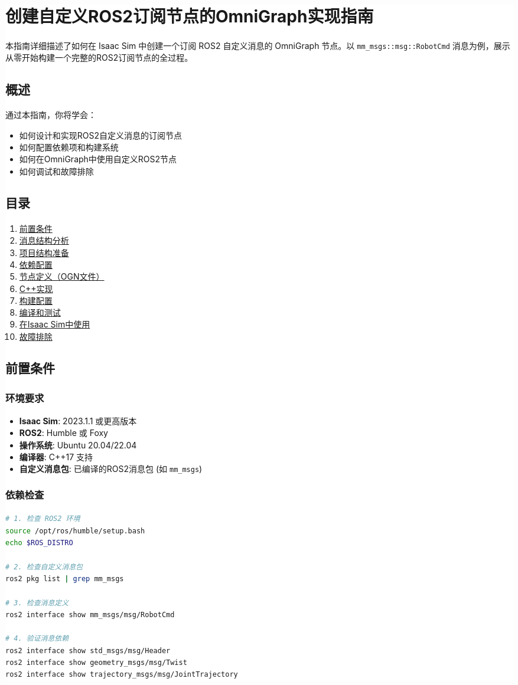 # 创建自定义ROS2订阅节点的OmniGraph实现指南

本指南详细描述了如何在 Isaac Sim 中创建一个订阅 ROS2 自定义消息的 OmniGraph 节点。以 `mm_msgs::msg::RobotCmd` 消息为例，展示从零开始构建一个完整的ROS2订阅节点的全过程。

## 概述

通过本指南，你将学会：
- 如何设计和实现ROS2自定义消息的订阅节点
- 如何配置依赖项和构建系统
- 如何在OmniGraph中使用自定义ROS2节点
- 如何调试和故障排除

## 目录

1. [前置条件](#前置条件)
2. [消息结构分析](#消息结构分析)
3. [项目结构准备](#项目结构准备)
4. [依赖配置](#依赖配置)
5. [节点定义（OGN文件）](#节点定义ogn文件)
6. [C++实现](#c实现)
7. [构建配置](#构建配置)
8. [编译和测试](#编译和测试)
9. [在Isaac Sim中使用](#在isaac-sim中使用)
10. [故障排除](#故障排除)

## 前置条件

### 环境要求
- **Isaac Sim**: 2023.1.1 或更高版本
- **ROS2**: Humble 或 Foxy
- **操作系统**: Ubuntu 20.04/22.04
- **编译器**: C++17 支持
- **自定义消息包**: 已编译的ROS2消息包 (如 `mm_msgs`)

### 依赖检查
```bash
# 1. 检查 ROS2 环境
source /opt/ros/humble/setup.bash
echo $ROS_DISTRO

# 2. 检查自定义消息包
ros2 pkg list | grep mm_msgs

# 3. 检查消息定义
ros2 interface show mm_msgs/msg/RobotCmd

# 4. 验证消息依赖
ros2 interface show std_msgs/msg/Header
ros2 interface show geometry_msgs/msg/Twist
ros2 interface show trajectory_msgs/msg/JointTrajectory
```
